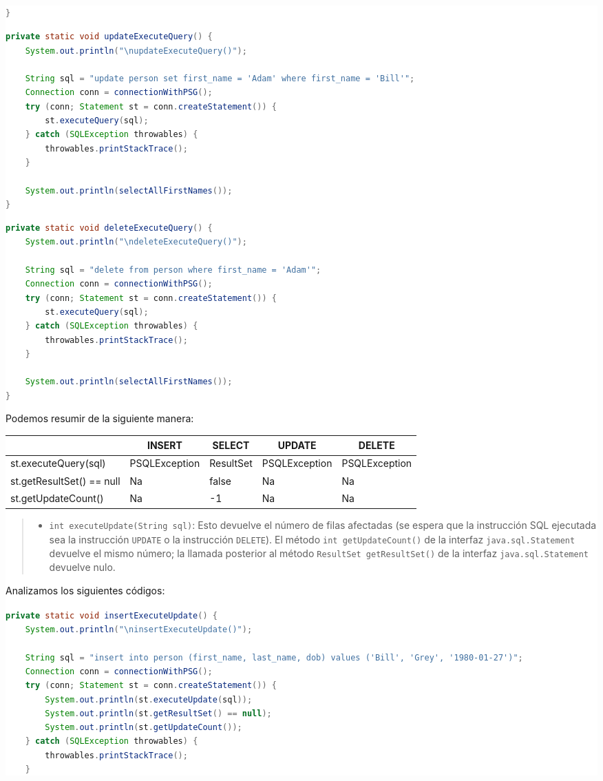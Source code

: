 ```Java
}
```

```Java
private static void updateExecuteQuery() {
    System.out.println("\nupdateExecuteQuery()");

    String sql = "update person set first_name = 'Adam' where first_name = 'Bill'";
    Connection conn = connectionWithPSG();
    try (conn; Statement st = conn.createStatement()) {
        st.executeQuery(sql);
    } catch (SQLException throwables) {
        throwables.printStackTrace();
    }

    System.out.println(selectAllFirstNames());
}
```

```Java
private static void deleteExecuteQuery() {
    System.out.println("\ndeleteExecuteQuery()");

    String sql = "delete from person where first_name = 'Adam'";
    Connection conn = connectionWithPSG();
    try (conn; Statement st = conn.createStatement()) {
        st.executeQuery(sql);
    } catch (SQLException throwables) {
        throwables.printStackTrace();
    }

    System.out.println(selectAllFirstNames());
}
```

Podemos resumir de la siguiente manera:

|                           | INSERT        | SELECT    | UPDATE        | DELETE        |
|---------------------------|---------------|-----------|---------------|---------------|
| st.executeQuery(sql)      | PSQLException | ResultSet | PSQLException | PSQLException |
| st.getResultSet() == null | Na            | false     | Na            | Na            |
| st.getUpdateCount()       | Na            | -1        | Na            | Na            |


  > * `int executeUpdate(String sql)`: Esto devuelve el número de filas afectadas (se espera que la instrucción SQL ejecutada sea la instrucción `UPDATE` o la instrucción `DELETE`). El método `int getUpdateCount()` de la interfaz `java.sql.Statement` devuelve el mismo número; la llamada posterior al método `ResultSet getResultSet()` de la interfaz `java.sql.Statement` devuelve nulo.

Analizamos los siguientes códigos:

```Java
private static void insertExecuteUpdate() {
    System.out.println("\ninsertExecuteUpdate()");

    String sql = "insert into person (first_name, last_name, dob) values ('Bill', 'Grey', '1980-01-27')";
    Connection conn = connectionWithPSG();
    try (conn; Statement st = conn.createStatement()) {
        System.out.println(st.executeUpdate(sql));
        System.out.println(st.getResultSet() == null);
        System.out.println(st.getUpdateCount());
    } catch (SQLException throwables) {
        throwables.printStackTrace();
    }

```